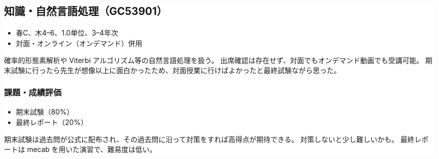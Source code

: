 ## 知識・自然言語処理（GC53901）
- 春C、木4–6、1.0単位、3–4年次
- 対面・オンライン（オンデマンド）併用

確率的形態素解析や Viterbi アルゴリズム等の自然言語処理を扱う。
出席確認は存在せず、対面でもオンデマンド動画でも受講可能。
期末試験に行ったら先生が想像以上に面白かったため、対面授業に行けばよかったと最終試験ながら思った。

### 課題・成績評価

- 期末試験（80%）
- 最終レポート（20%）

期末試験は過去問が公式に配布され、その過去問に沿って対策をすれば高得点が期待できる。
対策しないと少し難しいかも。
最終レポートは mecab を用いた演習で、難易度は低い。
